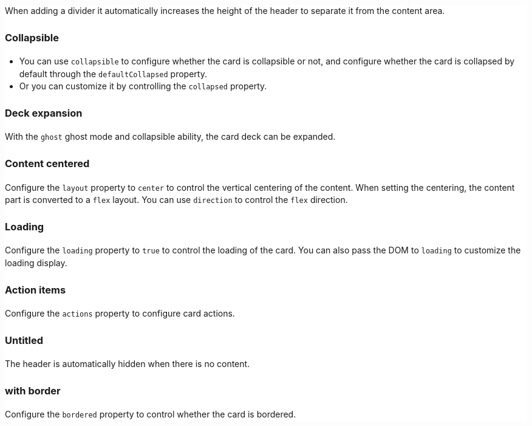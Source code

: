 When adding a divider it automatically increases the height of the header to separate it from the content area.

<code src="../demos/card/headerBordered.tsx" background="var(--main-bg-color)" oldtitle="Title with dividing line"></code>

### Collapsible

- You can use `collapsible` to configure whether the card is collapsible or not, and configure whether the card is collapsed by default through the `defaultCollapsed` property.
- Or you can customize it by controlling the `collapsed` property.

<code src="../demos/card/collapsible.tsx" background="var(--main-bg-color)" oldtitle="collapsible"></code>

### Deck expansion

With the `ghost` ghost mode and collapsible ability, the card deck can be expanded.

<code src="../demos/card/group.tsx" background="var(--main-bg-color)" oldtitle="Card group expansion"></code>

### Content centered

Configure the `layout` property to `center` to control the vertical centering of the content. When setting the centering, the content part is converted to a `flex` layout. You can use `direction` to control the `flex` direction.

<code src="../demos/card/layout.tsx" background="var(--main-bg-color)" oldtitle="Center content"></code>

### Loading

Configure the `loading` property to `true` to control the loading of the card. You can also pass the DOM to `loading` to customize the loading display.

<code src="../demos/card/loading.tsx" background="var(--main-bg-color)" oldtitle="Loading"></code>

### Action items

Configure the `actions` property to configure card actions.

<code src="../demos/card/actions.tsx" background="var(--main-bg-color)" oldtitle="Actions"></code>

### Untitled

The header is automatically hidden when there is no content.

<code src="../demos/card/headless.tsx" background="var(--main-bg-color)" oldtitle="Untitled"></code>

### with border

Configure the `bordered` property to control whether the card is bordered.

<code src="../demos/card/bordered.tsx" oldtitle="With border"></code>
